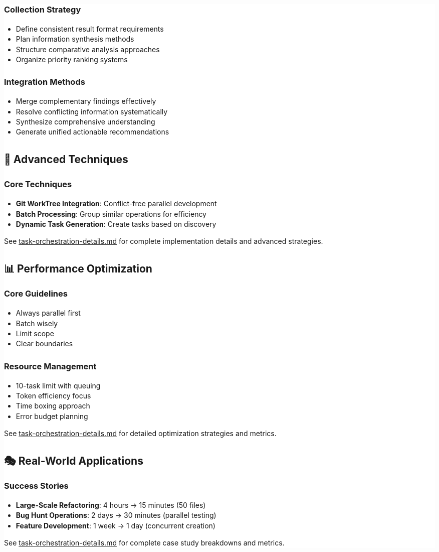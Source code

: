 ### Collection Strategy
- Define consistent result format requirements
- Plan information synthesis methods
- Structure comparative analysis approaches
- Organize priority ranking systems

### Integration Methods
- Merge complementary findings effectively
- Resolve conflicting information systematically
- Synthesize comprehensive understanding
- Generate unified actionable recommendations

## 🚀 Advanced Techniques

### Core Techniques
- **Git WorkTree Integration**: Conflict-free parallel development
- **Batch Processing**: Group similar operations for efficiency
- **Dynamic Task Generation**: Create tasks based on discovery

See [task-orchestration-details.md](task-orchestration-details.md) for complete implementation details and advanced strategies.

## 📊 Performance Optimization

### Core Guidelines
- Always parallel first
- Batch wisely
- Limit scope
- Clear boundaries

### Resource Management
- 10-task limit with queuing
- Token efficiency focus
- Time boxing approach
- Error budget planning

See [task-orchestration-details.md](task-orchestration-details.md) for detailed optimization strategies and metrics.

## 🎭 Real-World Applications

### Success Stories
- **Large-Scale Refactoring**: 4 hours → 15 minutes (50 files)
- **Bug Hunt Operations**: 2 days → 30 minutes (parallel testing)
- **Feature Development**: 1 week → 1 day (concurrent creation)

See [task-orchestration-details.md](task-orchestration-details.md) for complete case study breakdowns and metrics.
